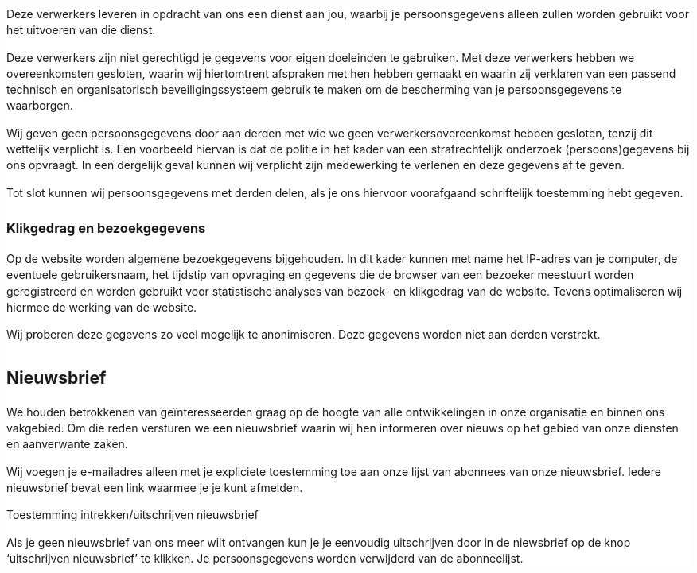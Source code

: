  
 
 Deze verwerkers leveren in opdracht van ons een dienst aan jou, waarbij je persoonsgegevens alleen zullen worden gebruikt voor het uitvoeren van die dienst. 
 
 
 
 Deze verwerkers zijn niet gerechtigd je gegevens voor eigen doeleinden te gebruiken. Met deze verwerkers hebben we overeenkomsten gesloten, waarin wij hiertomtrent afspraken met hen hebben gemaakt en waarin zij verklaren van een passend technisch en organisatorisch beveiligingssysteem gebruik te maken om de bescherming van je persoonsgegevens te waarborgen. 
 
 
 
 Wij geven geen persoonsgegevens door aan derden met wie we geen verwerkersovereenkomst hebben gesloten, tenzij dit wettelijk verplicht is. Een voorbeeld hiervan is dat de politie in het kader van een strafrechtelijk onderzoek (persoons)gegevens bij ons opvraagt. In een dergelijk geval kunnen wij verplicht zijn medewerking te verlenen en deze gegevens af te geven. 
 
 
 
 Tot slot kunnen wij persoonsgegevens met derden delen, als je ons hiervoor voorafgaand schriftelijk toestemming hebt gegeven. 
 
 
 
 ### Klikgedrag en bezoekgegevens 
 
 
 
 Op de website worden algemene bezoekgegevens bijgehouden. In dit kader kunnen met name het IP-adres van je computer, de eventuele gebruikersnaam, het tijdstip van opvraging en gegevens die de browser van een bezoeker meestuurt worden geregistreerd en worden gebruikt voor statistische analyses van bezoek- en klikgedrag van de website. Tevens optimaliseren wij hiermee de werking van de website. 
 
 
 
 Wij proberen deze gegevens zo veel mogelijk te anonimiseren. Deze gegevens worden niet aan derden verstrekt. 
 
 
 
 ## Nieuwsbrief
 
 
 
 We houden betrokkenen van geïnteresseerden graag op de hoogte van alle ontwikkelingen in onze organisatie en binnen ons vakgebied. Om die reden versturen we een nieuwsbrief waarin wij hen informeren over nieuws op het gebied van onze diensten en aanverwante zaken. 
 
 
 
 Wij voegen je e-mailadres alleen met je expliciete toestemming toe aan onze lijst van abonnees van onze nieuwsbrief. Iedere nieuwsbrief bevat een link waarmee je je kunt afmelden. 
 
 
 
 Toestemming intrekken/uitschrijven nieuwsbrief 
 
 
 
 Als je geen nieuwsbrief van ons meer wilt ontvangen kun je je eenvoudig uitschrijven door in de niewsbrief op de knop ‘uitschrijven nieuwsbrief’ te klikken. Je persoonsgegevens worden verwijderd van de abonneelijst. 
 